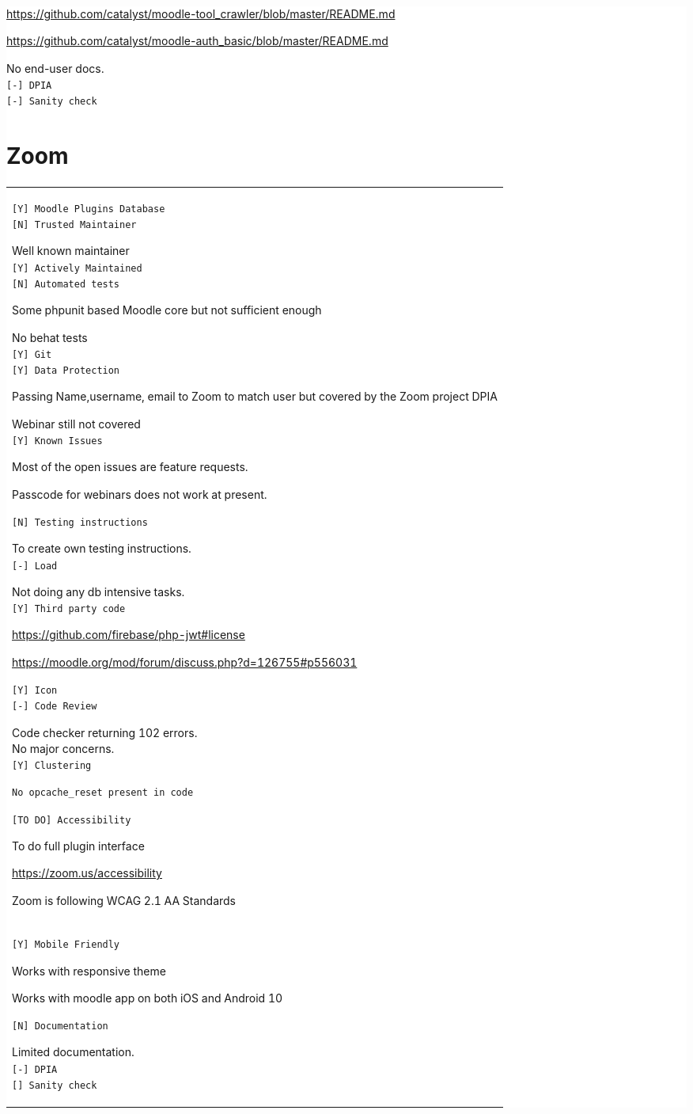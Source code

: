 <p><a href="https://github.com/catalyst/moodle-tool_crawler/blob/master/README.md" class="uri">https://github.com/catalyst/moodle-tool_crawler/blob/master/README.md</a></p>
<p><a href="https://github.com/catalyst/moodle-auth_basic/blob/master/README.md" class="uri">https://github.com/catalyst/moodle-auth_basic/blob/master/README.md</a></p>
<p>No end-user docs.<br />
<code class="java plain">[-] DPIA</code><br />
<code class="java plain">[-] Sanity check</code></p></td>
</tr>
</tbody>
</table>

# Zoom

<table>
<tbody>
<tr class="odd">
<td><p><code class="java plain">[Y] Moodle Plugins Database</code><br />
<code class="java plain">[N] Trusted Maintainer</code></p>
<p>Well known maintainer<br />
<code class="java plain">[Y] Actively Maintained</code><br />
<code class="java plain">[N] Automated tests</code></p>
<p>Some phpunit based Moodle core but not sufficient enough</p>
<p>No behat tests<br />
<code class="java plain">[Y] Git</code><br />
<code class="java plain">[Y] Data Protection</code></p>
<p>Passing Name,username, email to Zoom to match user but covered by the Zoom project DPIA</p>
<p>Webinar still not covered<br />
<code class="java plain">[Y] Known Issues</code></p>
<p>Most of the open issues are feature requests.</p>
<p>Passcode for webinars does not work at present.</p>
<p><code class="java plain">[N] Testing instructions</code></p>
<p>To create own testing instructions.<br />
<code class="java plain">[-] Load</code></p>
<p>Not doing any db intensive tasks.<br />
<code class="java plain">[Y] Third party code</code></p>
<p><a href="https://github.com/firebase/php-jwt#license" class="uri">https://github.com/firebase/php-jwt#license</a></p>
<p><a href="https://moodle.org/mod/forum/discuss.php?d=126755#p556031" class="uri">https://moodle.org/mod/forum/discuss.php?d=126755#p556031</a></p>
<p><code class="java plain">[Y] Icon</code><br />
<code class="java plain">[-] Code Review</code></p>
<p>Code checker returning 102 errors. <br />
No major concerns.<br />
<code class="java plain">[Y] Clustering</code></p>
<p><code class="java plain">No opcache_reset present in code           </code></p>
<p><code class="java plain">[TO DO] Accessibility</code></p>
<p>To do full plugin interface</p>
<p><a href="https://zoom.us/accessibility" class="uri">https://zoom.us/accessibility</a></p>
<p>Zoom is following WCAG 2.1 AA Standards</p>
<p><br />
<code class="java plain">[Y] Mobile Friendly</code></p>
<p>Works with responsive theme</p>
<p>Works with moodle app on both iOS and Android 10</p>
<p><code class="java plain">[N] Documentation</code></p>
<p>Limited documentation.<br />
<code class="java plain">[-] DPIA</code><br />
<code class="java plain">[] Sanity check</code></p></td>
</tr>
</tbody>
</table>
